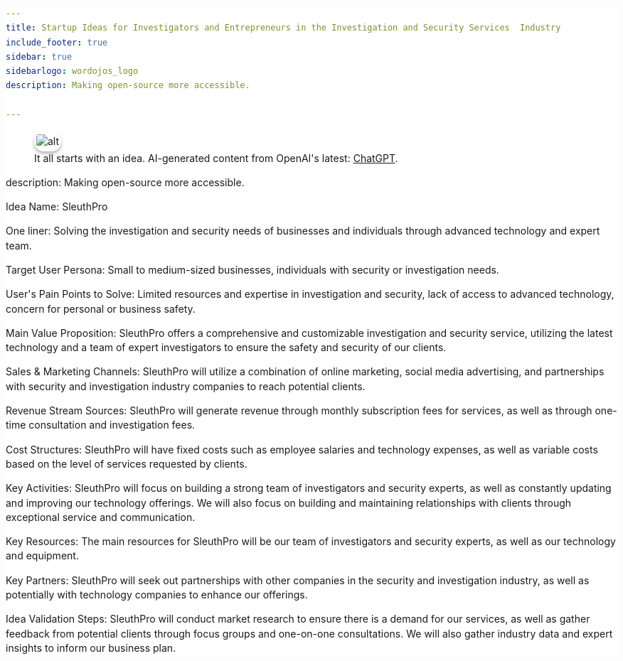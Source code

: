```yaml
---
title: Startup Ideas for Investigators and Entrepreneurs in the Investigation and Security Services  Industry
include_footer: true
sidebar: true
sidebarlogo: wordojos_logo
description: Making open-source more accessible.

---
```

<figure>
    <img src='/uploads/startup-ideas.jpg' style="width: 90%;height: 90%;padding: 3px; box-shadow: 0 3px 5px rgba(0,0,0,.3);border-radius: 25px;overflow: hidden;border: none;" align="middle"; alt='alt'; alt='new storefront and startup open for business';/>
    <figcaption>It all starts with an idea.  AI-generated content from OpenAI's latest: <a href="https://openai.com/blog/chatgpt/" >ChatGPT</a>.</figcaption>
</figure>
description: Making open-source more accessible.
<p>
Idea Name: SleuthPro

One liner: Solving the investigation and security needs of businesses and individuals through advanced technology and expert team.

Target User Persona: Small to medium-sized businesses, individuals with security or investigation needs.

User's Pain Points to Solve: Limited resources and expertise in investigation and security, lack of access to advanced technology, concern for personal or business safety.

Main Value Proposition: SleuthPro offers a comprehensive and customizable investigation and security service, utilizing the latest technology and a team of expert investigators to ensure the safety and security of our clients.

Sales & Marketing Channels: SleuthPro will utilize a combination of online marketing, social media advertising, and partnerships with security and investigation industry companies to reach potential clients.

Revenue Stream Sources: SleuthPro will generate revenue through monthly subscription fees for services, as well as through one-time consultation and investigation fees.

Cost Structures: SleuthPro will have fixed costs such as employee salaries and technology expenses, as well as variable costs based on the level of services requested by clients.

Key Activities: SleuthPro will focus on building a strong team of investigators and security experts, as well as constantly updating and improving our technology offerings. We will also focus on building and maintaining relationships with clients through exceptional service and communication.

Key Resources: The main resources for SleuthPro will be our team of investigators and security experts, as well as our technology and equipment.

Key Partners: SleuthPro will seek out partnerships with other companies in the security and investigation industry, as well as potentially with technology companies to enhance our offerings.

Idea Validation Steps: SleuthPro will conduct market research to ensure there is a demand for our services, as well as gather feedback from potential clients through focus groups and one-on-one consultations. We will also gather industry data and expert insights to inform our business plan.
